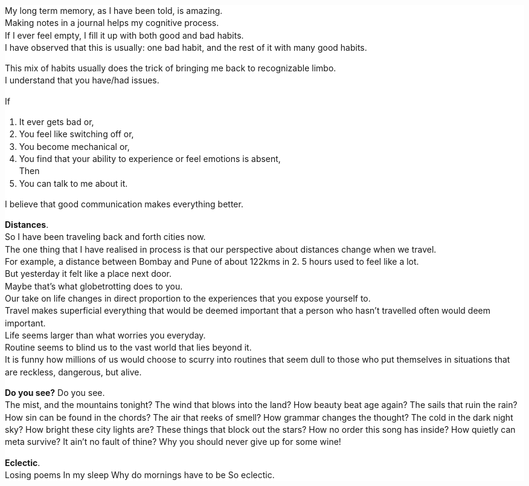 My long term memory, as I have been told, is amazing.  
Making notes in a journal helps my cognitive process.  
If I ever feel empty, I fill it up with both good and bad habits.  
I have observed that this is usually: one bad habit, and the rest of it with many good habits.  

This mix of habits usually does the trick of bringing me back to recognizable limbo.  
I understand that you have/had issues.  

If  
1. It ever gets bad or,  
2. You feel like switching off or,  
3. You become mechanical or,  
4. You find that your ability to experience or feel emotions is absent,  
Then  
1. You can talk to me about it.  

I believe that good communication makes everything better.  

**Distances**.  
So I have been traveling back and forth cities now.  
The one thing that I have realised in process is that our perspective about distances change when we travel.  
For example, a distance between Bombay and Pune of about 122kms in 2.  5 hours used to feel like a lot.  
But yesterday it felt like a place next door.  
Maybe that’s what globetrotting does to you.  
Our take on life changes in direct proportion to the experiences that you expose yourself to.  
Travel makes superficial everything that would be deemed important that a person who hasn’t travelled often would deem important.  
Life seems larger than what worries you everyday.  
Routine seems to blind us to the vast world that lies beyond it.  
It is funny how millions of us would choose to scurry into routines that seem dull to those who put themselves in situations that are reckless, dangerous, but alive.  

**Do you see?** 
Do you see.  
The mist, and the mountains tonight?
The wind that blows into the land? 
How beauty beat age again? 
The sails that ruin the rain? 
How sin can be found in the chords? 
The air that reeks of smell? 
How grammar changes the thought? 
The cold in the dark night sky? 
How bright these city lights are? 
These things that block out the stars? 
How no order this song has inside? 
How quietly can meta survive? 
It ain’t no fault of thine? 
Why you should never give up for some wine!

**Eclectic**.  
Losing poems
In my sleep
Why do mornings have to be
So eclectic.  
